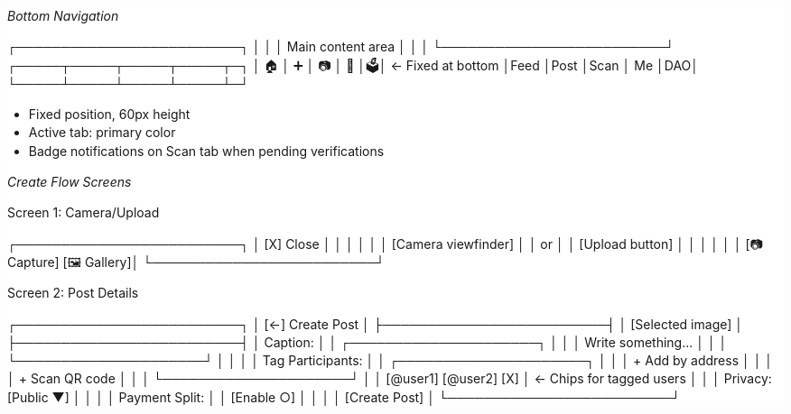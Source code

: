 *Bottom Navigation*


┌─────────────────────────┐
│                         │
│    Main content area    │
│                         │
└─────────────────────────┘
┌─────┬─────┬─────┬─────┬─┐
│ 🏠  │  ➕ │ 📷  │ 👤  │🗳│ ← Fixed at bottom
│Feed │Post │Scan │ Me  │DAO│
└─────┴─────┴─────┴─────┴─┘


- Fixed position, 60px height
- Active tab: primary color
- Badge notifications on Scan tab when pending verifications

*Create Flow Screens*

Screen 1: Camera/Upload


┌─────────────────────────┐
│         [X] Close       │
│                         │
│                         │
│    [Camera viewfinder]  │
│         or              │
│    [Upload button]      │
│                         │
│                         │
│ [📷 Capture] [🖼 Gallery]│
└─────────────────────────┘


Screen 2: Post Details


┌─────────────────────────┐
│ [←] Create Post         │
├─────────────────────────┤
│   [Selected image]      │
├─────────────────────────┤
│ Caption:                │
│ ┌─────────────────────┐ │
│ │ Write something...  │ │
│ └─────────────────────┘ │
│                         │
│ Tag Participants:       │
│ ┌─────────────────────┐ │
│ │ + Add by address    │ │
│ │ + Scan QR code      │ │
│ └─────────────────────┘ │
│ [@user1] [@user2] [X]   │ ← Chips for tagged users
│                         │
│ Privacy: [Public ▼]     │
│                         │
│ Payment Split:          │
│ [Enable ○]              │
│                         │
│       [Create Post]     │
└─────────────────────────┘
